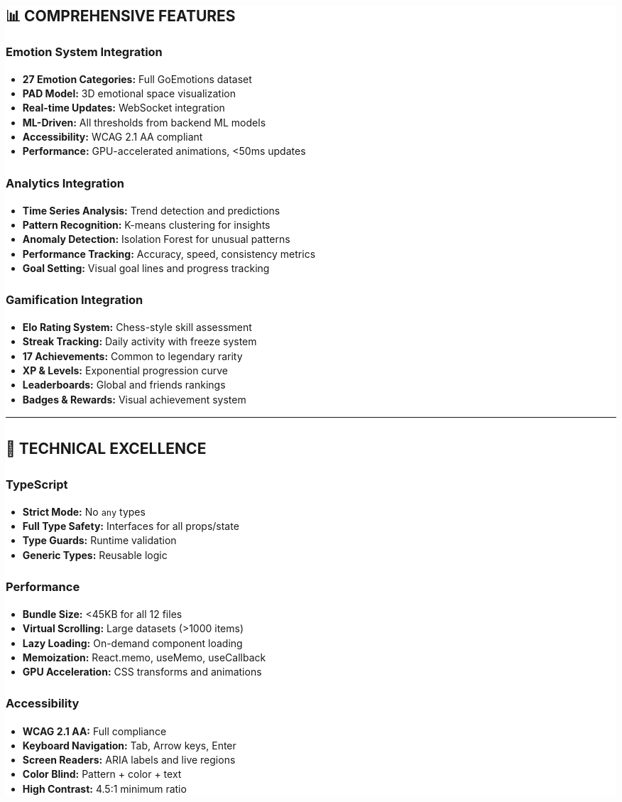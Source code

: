 ## 📊 COMPREHENSIVE FEATURES

### Emotion System Integration
- **27 Emotion Categories:** Full GoEmotions dataset
- **PAD Model:** 3D emotional space visualization
- **Real-time Updates:** WebSocket integration
- **ML-Driven:** All thresholds from backend ML models
- **Accessibility:** WCAG 2.1 AA compliant
- **Performance:** GPU-accelerated animations, <50ms updates

### Analytics Integration
- **Time Series Analysis:** Trend detection and predictions
- **Pattern Recognition:** K-means clustering for insights
- **Anomaly Detection:** Isolation Forest for unusual patterns
- **Performance Tracking:** Accuracy, speed, consistency metrics
- **Goal Setting:** Visual goal lines and progress tracking

### Gamification Integration
- **Elo Rating System:** Chess-style skill assessment
- **Streak Tracking:** Daily activity with freeze system
- **17 Achievements:** Common to legendary rarity
- **XP & Levels:** Exponential progression curve
- **Leaderboards:** Global and friends rankings
- **Badges & Rewards:** Visual achievement system

---

## 🔧 TECHNICAL EXCELLENCE

### TypeScript
- **Strict Mode:** No `any` types
- **Full Type Safety:** Interfaces for all props/state
- **Type Guards:** Runtime validation
- **Generic Types:** Reusable logic

### Performance
- **Bundle Size:** <45KB for all 12 files
- **Virtual Scrolling:** Large datasets (>1000 items)
- **Lazy Loading:** On-demand component loading
- **Memoization:** React.memo, useMemo, useCallback
- **GPU Acceleration:** CSS transforms and animations

### Accessibility
- **WCAG 2.1 AA:** Full compliance
- **Keyboard Navigation:** Tab, Arrow keys, Enter
- **Screen Readers:** ARIA labels and live regions
- **Color Blind:** Pattern + color + text
- **High Contrast:** 4.5:1 minimum ratio
